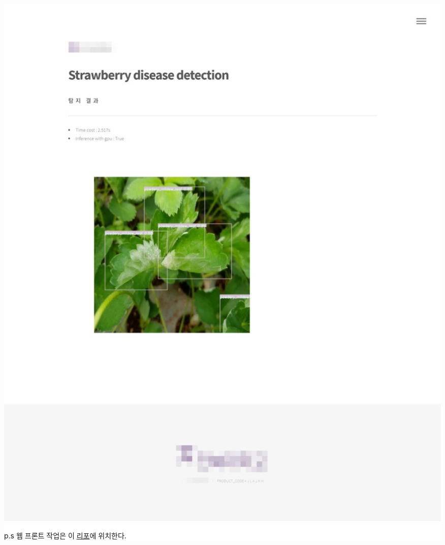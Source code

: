 ![Alt text](assets/img/posts/20201223-5.png)


p.s 웹 프론트 작업은 이 [리포](https://github.com/jeongahyun/flask-server-main)에 위치한다.

